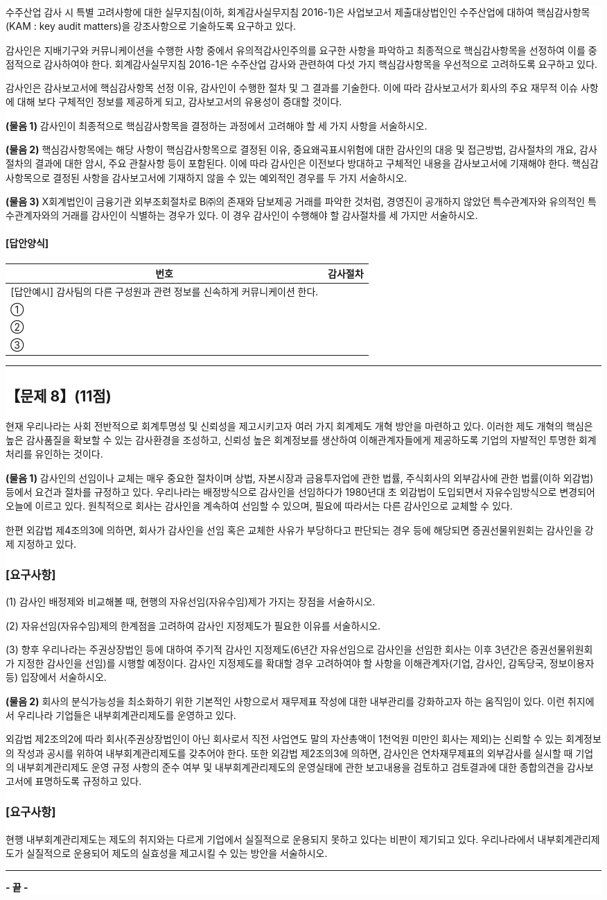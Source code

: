 수주산업 감사 시 특별 고려사항에 대한 실무지침(이하, 회계감사실무지침 2016-1)은 사업보고서 제출대상법인인 수주산업에 대하여 핵심감사항목(KAM : key audit matters)을 강조사항으로 기술하도록 요구하고 있다.

감사인은 지배기구와 커뮤니케이션을 수행한 사항 중에서 유의적감사인주의를 요구한 사항을 파악하고 최종적으로 핵심감사항목을 선정하여 이를 중점적으로 감사하여야 한다. 회계감사실무지침 2016-1은 수주산업 감사와 관련하여 다섯 가지 핵심감사항목을 우선적으로 고려하도록 요구하고 있다.

감사인은 감사보고서에 핵심감사항목 선정 이유, 감사인이 수행한 절차 및 그 결과를 기술한다. 이에 따라 감사보고서가 회사의 주요 재무적 이슈 사항에 대해 보다 구체적인 정보를 제공하게 되고, 감사보고서의 유용성이 증대할 것이다.

**(물음 1)** 감사인이 최종적으로 핵심감사항목을 결정하는 과정에서 고려해야 할 세 가지 사항을 서술하시오.

**(물음 2)** 핵심감사항목에는 해당 사항이 핵심감사항목으로 결정된 이유, 중요왜곡표시위험에 대한 감사인의 대응 및 접근방법, 감사절차의 개요, 감사절차의 결과에 대한 암시, 주요 관찰사항 등이 포함된다. 이에 따라 감사인은 이전보다 방대하고 구체적인 내용을 감사보고서에 기재해야 한다. 핵심감사항목으로 결정된 사항을 감사보고서에 기재하지 않을 수 있는 예외적인 경우를 두 가지 서술하시오.

**(물음 3)** X회계법인이 금융기관 외부조회절차로 B㈜의 존재와 담보제공 거래를 파악한 것처럼, 경영진이 공개하지 않았던 특수관계자와 유의적인 특수관계자와의 거래를 감사인이 식별하는 경우가 있다. 이 경우 감사인이 수행해야 할 감사절차를 세 가지만 서술하시오.

#### [답안양식]
| 번호 | 감사절차 |
|------|----------|
| [답안예시] 감사팀의 다른 구성원과 관련 정보를 신속하게 커뮤니케이션 한다. | |
| ① | |
| ② | |
| ③ | |

---

## 【문제 8】(11점)

현재 우리나라는 사회 전반적으로 회계투명성 및 신뢰성을 제고시키고자 여러 가지 회계제도 개혁 방안을 마련하고 있다. 이러한 제도 개혁의 핵심은 높은 감사품질을 확보할 수 있는 감사환경을 조성하고, 신뢰성 높은 회계정보를 생산하여 이해관계자들에게 제공하도록 기업의 자발적인 투명한 회계처리를 유인하는 것이다.

**(물음 1)** 감사인의 선임이나 교체는 매우 중요한 절차이며 상법, 자본시장과 금융투자업에 관한 법률, 주식회사의 외부감사에 관한 법률(이하 외감법) 등에서 요건과 절차를 규정하고 있다. 우리나라는 배정방식으로 감사인을 선임하다가 1980년대 초 외감법이 도입되면서 자유수임방식으로 변경되어 오늘에 이르고 있다. 원칙적으로 회사는 감사인을 계속하여 선임할 수 있으며, 필요에 따라서는 다른 감사인으로 교체할 수 있다.

한편 외감법 제4조의3에 의하면, 회사가 감사인을 선임 혹은 교체한 사유가 부당하다고 판단되는 경우 등에 해당되면 증권선물위원회는 감사인을 강제 지정하고 있다.

### [요구사항]
(1) 감사인 배정제와 비교해볼 때, 현행의 자유선임(자유수임)제가 가지는 장점을 서술하시오.

(2) 자유선임(자유수임)제의 한계점을 고려하여 감사인 지정제도가 필요한 이유를 서술하시오.

(3) 향후 우리나라는 주권상장법인 등에 대하여 주기적 감사인 지정제도(6년간 자유선임으로 감사인을 선임한 회사는 이후 3년간은 증권선물위원회가 지정한 감사인을 선임)를 시행할 예정이다. 감사인 지정제도를 확대할 경우 고려하여야 할 사항을 이해관계자(기업, 감사인, 감독당국, 정보이용자 등) 입장에서 서술하시오.

**(물음 2)** 회사의 분식가능성을 최소화하기 위한 기본적인 사항으로서 재무제표 작성에 대한 내부관리를 강화하고자 하는 움직임이 있다. 이런 취지에서 우리나라 기업들은 내부회계관리제도를 운영하고 있다.

외감법 제2조의2에 따라 회사(주권상장법인이 아닌 회사로서 직전 사업연도 말의 자산총액이 1천억원 미만인 회사는 제외)는 신뢰할 수 있는 회계정보의 작성과 공시를 위하여 내부회계관리제도를 갖추어야 한다. 또한 외감법 제2조의3에 의하면, 감사인은 연차재무제표의 외부감사를 실시할 때 기업의 내부회계관리제도 운영 규정 사항의 준수 여부 및 내부회계관리제도의 운영실태에 관한 보고내용을 검토하고 검토결과에 대한 종합의견을 감사보고서에 표명하도록 규정하고 있다.

### [요구사항]
현행 내부회계관리제도는 제도의 취지와는 다르게 기업에서 실질적으로 운용되지 못하고 있다는 비판이 제기되고 있다. 우리나라에서 내부회계관리제도가 실질적으로 운용되어 제도의 실효성을 제고시킬 수 있는 방안을 서술하시오.

---

**- 끝 -**